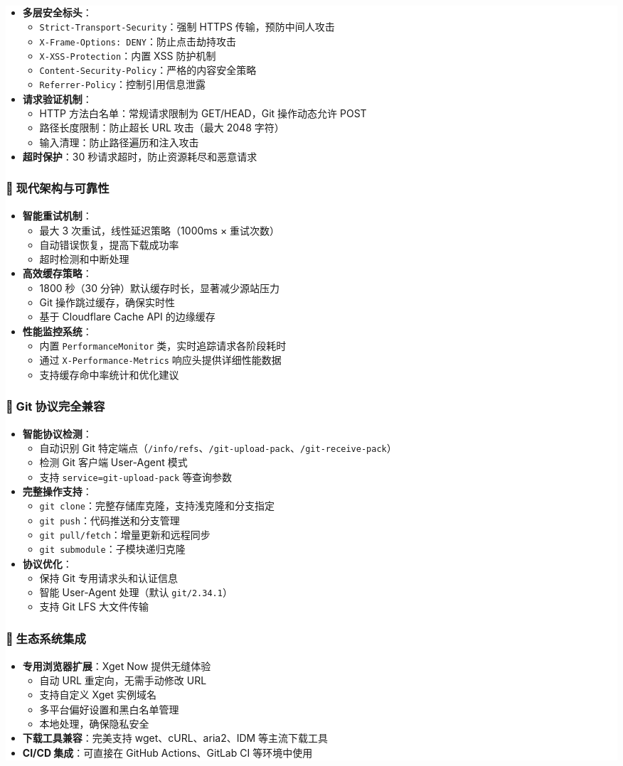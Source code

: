 -   **多层安全标头**：
    -   `Strict-Transport-Security`：强制 HTTPS 传输，预防中间人攻击
    -   `X-Frame-Options: DENY`：防止点击劫持攻击
    -   `X-XSS-Protection`：内置 XSS 防护机制
    -   `Content-Security-Policy`：严格的内容安全策略
    -   `Referrer-Policy`：控制引用信息泄露
-   **请求验证机制**：
    -   HTTP 方法白名单：常规请求限制为 GET/HEAD，Git 操作动态允许 POST
    -   路径长度限制：防止超长 URL 攻击（最大 2048 字符）
    -   输入清理：防止路径遍历和注入攻击
-   **超时保护**：30 秒请求超时，防止资源耗尽和恶意请求

### 🚀 现代架构与可靠性

-   **智能重试机制**：
    -   最大 3 次重试，线性延迟策略（1000ms × 重试次数）
    -   自动错误恢复，提高下载成功率
    -   超时检测和中断处理
-   **高效缓存策略**：
    -   1800 秒（30 分钟）默认缓存时长，显著减少源站压力
    -   Git 操作跳过缓存，确保实时性
    -   基于 Cloudflare Cache API 的边缘缓存
-   **性能监控系统**：
    -   内置 `PerformanceMonitor` 类，实时追踪请求各阶段耗时
    -   通过 `X-Performance-Metrics` 响应头提供详细性能数据
    -   支持缓存命中率统计和优化建议

### 🎯 Git 协议完全兼容

-   **智能协议检测**：
    -   自动识别 Git 特定端点（`/info/refs`、`/git-upload-pack`、`/git-receive-pack`）
    -   检测 Git 客户端 User-Agent 模式
    -   支持 `service=git-upload-pack` 等查询参数
-   **完整操作支持**：
    -   `git clone`：完整存储库克隆，支持浅克隆和分支指定
    -   `git push`：代码推送和分支管理
    -   `git pull/fetch`：增量更新和远程同步
    -   `git submodule`：子模块递归克隆
-   **协议优化**：
    -   保持 Git 专用请求头和认证信息
    -   智能 User-Agent 处理（默认 `git/2.34.1`）
    -   支持 Git LFS 大文件传输

### 📱 生态系统集成

-   **专用浏览器扩展**：Xget Now 提供无缝体验
    -   自动 URL 重定向，无需手动修改 URL
    -   支持自定义 Xget 实例域名
    -   多平台偏好设置和黑白名单管理
    -   本地处理，确保隐私安全
-   **下载工具兼容**：完美支持 wget、cURL、aria2、IDM 等主流下载工具
-   **CI/CD 集成**：可直接在 GitHub Actions、GitLab CI 等环境中使用
